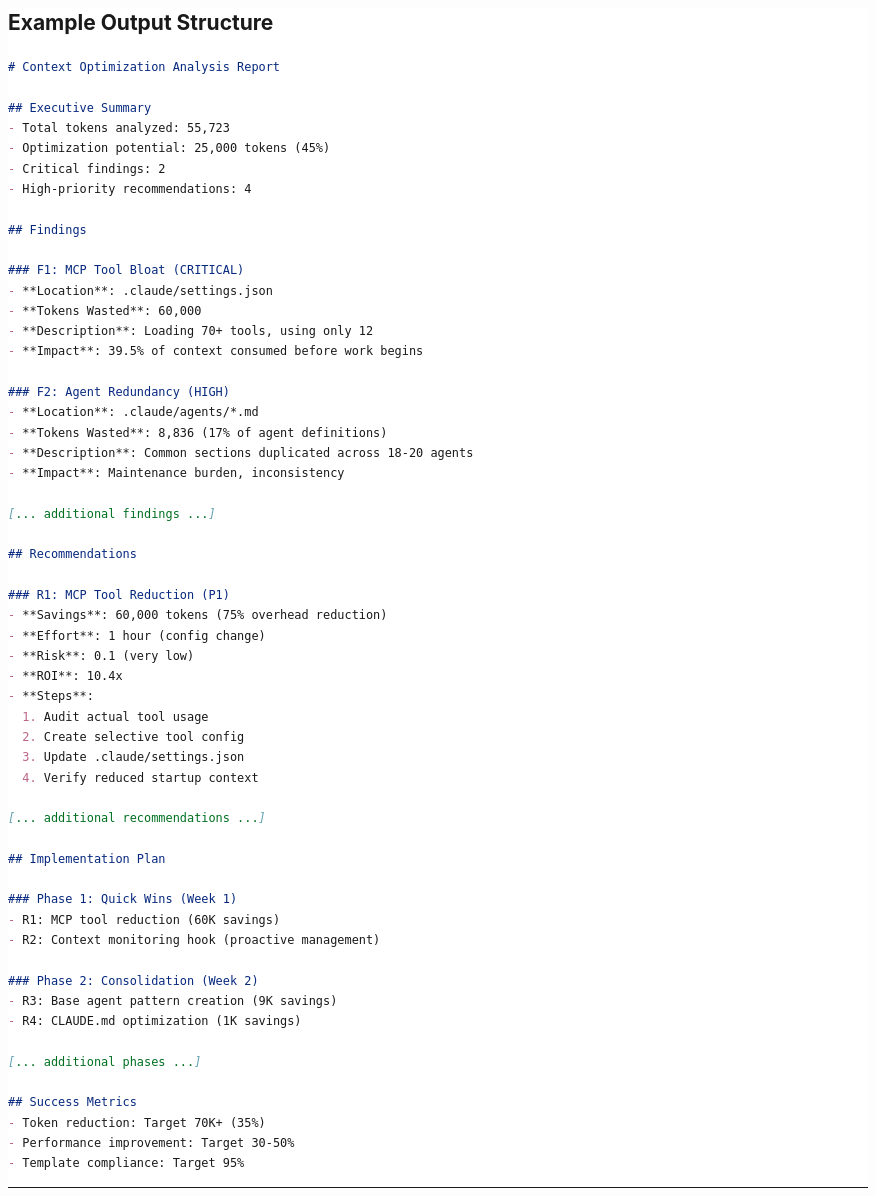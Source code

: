 
## Example Output Structure

```markdown
# Context Optimization Analysis Report

## Executive Summary
- Total tokens analyzed: 55,723
- Optimization potential: 25,000 tokens (45%)
- Critical findings: 2
- High-priority recommendations: 4

## Findings

### F1: MCP Tool Bloat (CRITICAL)
- **Location**: .claude/settings.json
- **Tokens Wasted**: 60,000
- **Description**: Loading 70+ tools, using only 12
- **Impact**: 39.5% of context consumed before work begins

### F2: Agent Redundancy (HIGH)
- **Location**: .claude/agents/*.md
- **Tokens Wasted**: 8,836 (17% of agent definitions)
- **Description**: Common sections duplicated across 18-20 agents
- **Impact**: Maintenance burden, inconsistency

[... additional findings ...]

## Recommendations

### R1: MCP Tool Reduction (P1)
- **Savings**: 60,000 tokens (75% overhead reduction)
- **Effort**: 1 hour (config change)
- **Risk**: 0.1 (very low)
- **ROI**: 10.4x
- **Steps**:
  1. Audit actual tool usage
  2. Create selective tool config
  3. Update .claude/settings.json
  4. Verify reduced startup context

[... additional recommendations ...]

## Implementation Plan

### Phase 1: Quick Wins (Week 1)
- R1: MCP tool reduction (60K savings)
- R2: Context monitoring hook (proactive management)

### Phase 2: Consolidation (Week 2)
- R3: Base agent pattern creation (9K savings)
- R4: CLAUDE.md optimization (1K savings)

[... additional phases ...]

## Success Metrics
- Token reduction: Target 70K+ (35%)
- Performance improvement: Target 30-50%
- Template compliance: Target 95%
```

---